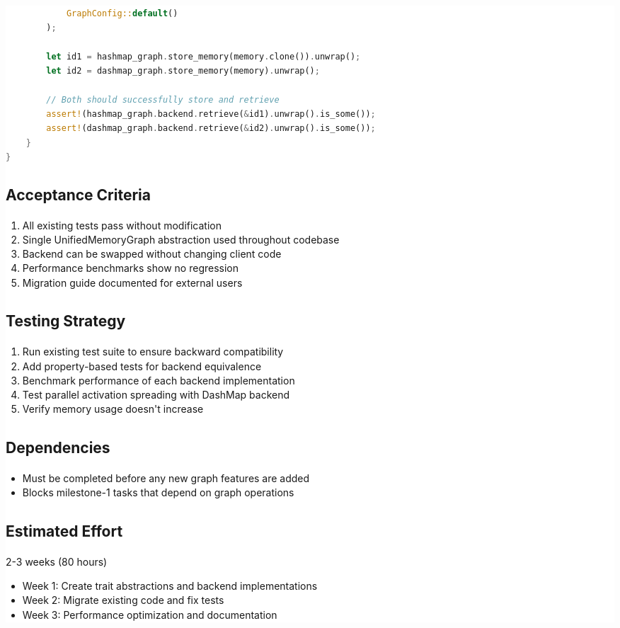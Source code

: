 ```rust
            GraphConfig::default()
        );
        
        let id1 = hashmap_graph.store_memory(memory.clone()).unwrap();
        let id2 = dashmap_graph.store_memory(memory).unwrap();
        
        // Both should successfully store and retrieve
        assert!(hashmap_graph.backend.retrieve(&id1).unwrap().is_some());
        assert!(dashmap_graph.backend.retrieve(&id2).unwrap().is_some());
    }
}
```

## Acceptance Criteria
1. All existing tests pass without modification
2. Single UnifiedMemoryGraph abstraction used throughout codebase
3. Backend can be swapped without changing client code
4. Performance benchmarks show no regression
5. Migration guide documented for external users

## Testing Strategy
1. Run existing test suite to ensure backward compatibility
2. Add property-based tests for backend equivalence
3. Benchmark performance of each backend implementation
4. Test parallel activation spreading with DashMap backend
5. Verify memory usage doesn't increase

## Dependencies
- Must be completed before any new graph features are added
- Blocks milestone-1 tasks that depend on graph operations

## Estimated Effort
2-3 weeks (80 hours)
- Week 1: Create trait abstractions and backend implementations
- Week 2: Migrate existing code and fix tests
- Week 3: Performance optimization and documentation